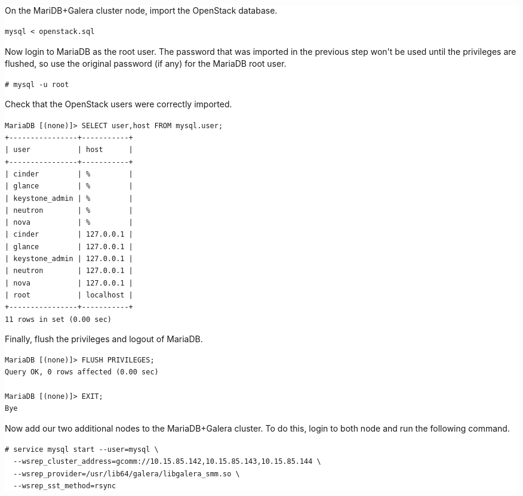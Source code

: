 On the MariDB+Galera cluster node, import the OpenStack database.

    mysql < openstack.sql

Now login to MariaDB as the root user. The password that was imported in the previous step won't be used until the privileges are flushed, so use the original password (if any) for the MariaDB root user.

    # mysql -u root

Check that the OpenStack users were correctly imported.

    MariaDB [(none)]> SELECT user,host FROM mysql.user;
    +----------------+-----------+
    | user           | host      |
    +----------------+-----------+
    | cinder         | %         |
    | glance         | %         |
    | keystone_admin | %         |
    | neutron        | %         |
    | nova           | %         |
    | cinder         | 127.0.0.1 |
    | glance         | 127.0.0.1 |
    | keystone_admin | 127.0.0.1 |
    | neutron        | 127.0.0.1 |
    | nova           | 127.0.0.1 |
    | root           | localhost |
    +----------------+-----------+
    11 rows in set (0.00 sec)

Finally, flush the privileges and logout of MariaDB.

    MariaDB [(none)]> FLUSH PRIVILEGES;
    Query OK, 0 rows affected (0.00 sec)

    MariaDB [(none)]> EXIT;
    Bye

Now add our two additional nodes to the MariaDB+Galera cluster. To do this, login to both node and run the following command.

    # service mysql start --user=mysql \
      --wsrep_cluster_address=gcomm://10.15.85.142,10.15.85.143,10.15.85.144 \
      --wsrep_provider=/usr/lib64/galera/libgalera_smm.so \
      --wsrep_sst_method=rsync
